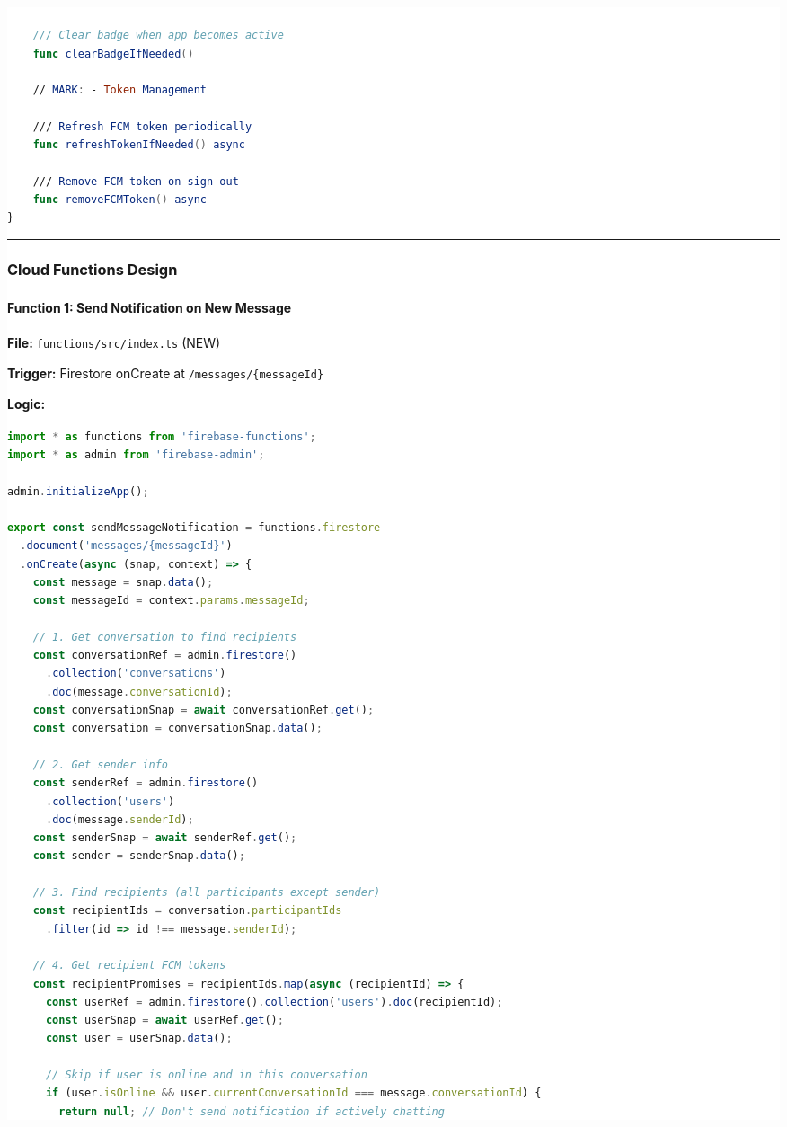 ```swift
    
    /// Clear badge when app becomes active
    func clearBadgeIfNeeded()
    
    // MARK: - Token Management
    
    /// Refresh FCM token periodically
    func refreshTokenIfNeeded() async
    
    /// Remove FCM token on sign out
    func removeFCMToken() async
}
```

---

### Cloud Functions Design

#### Function 1: Send Notification on New Message

**File:** `functions/src/index.ts` (NEW)

**Trigger:** Firestore onCreate at `/messages/{messageId}`

**Logic:**

```typescript
import * as functions from 'firebase-functions';
import * as admin from 'firebase-admin';

admin.initializeApp();

export const sendMessageNotification = functions.firestore
  .document('messages/{messageId}')
  .onCreate(async (snap, context) => {
    const message = snap.data();
    const messageId = context.params.messageId;
    
    // 1. Get conversation to find recipients
    const conversationRef = admin.firestore()
      .collection('conversations')
      .doc(message.conversationId);
    const conversationSnap = await conversationRef.get();
    const conversation = conversationSnap.data();
    
    // 2. Get sender info
    const senderRef = admin.firestore()
      .collection('users')
      .doc(message.senderId);
    const senderSnap = await senderRef.get();
    const sender = senderSnap.data();
    
    // 3. Find recipients (all participants except sender)
    const recipientIds = conversation.participantIds
      .filter(id => id !== message.senderId);
    
    // 4. Get recipient FCM tokens
    const recipientPromises = recipientIds.map(async (recipientId) => {
      const userRef = admin.firestore().collection('users').doc(recipientId);
      const userSnap = await userRef.get();
      const user = userSnap.data();
      
      // Skip if user is online and in this conversation
      if (user.isOnline && user.currentConversationId === message.conversationId) {
        return null; // Don't send notification if actively chatting
```